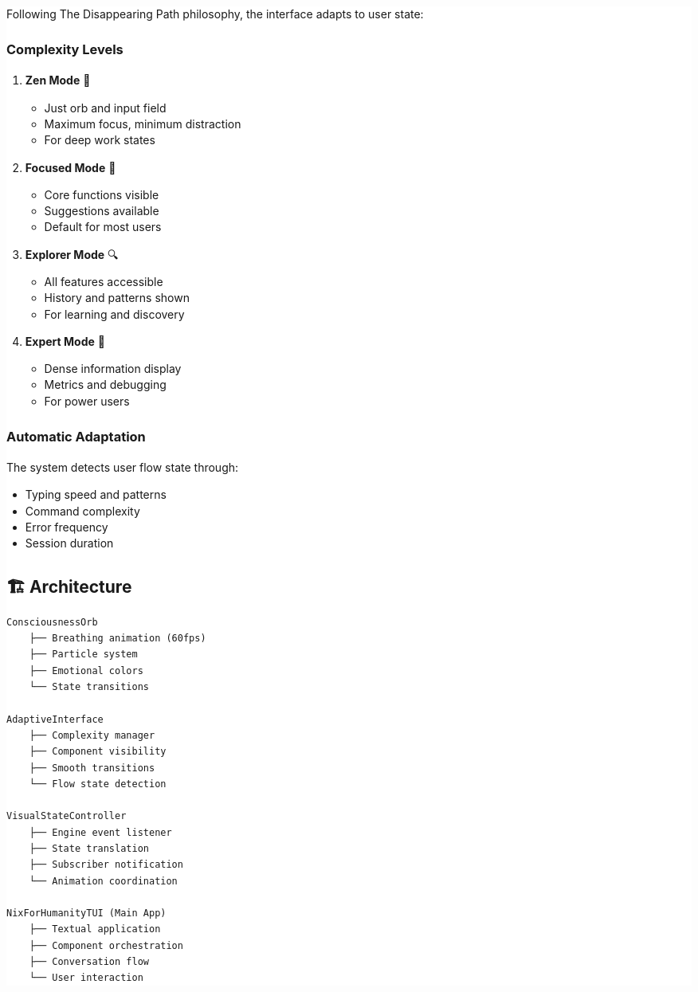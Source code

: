 Following The Disappearing Path philosophy, the interface adapts to user state:

### Complexity Levels

1. **Zen Mode** 🧘
   - Just orb and input field
   - Maximum focus, minimum distraction
   - For deep work states

2. **Focused Mode** 🎯
   - Core functions visible
   - Suggestions available
   - Default for most users

3. **Explorer Mode** 🔍
   - All features accessible
   - History and patterns shown
   - For learning and discovery

4. **Expert Mode** 🚀
   - Dense information display
   - Metrics and debugging
   - For power users

### Automatic Adaptation

The system detects user flow state through:
- Typing speed and patterns
- Command complexity
- Error frequency
- Session duration

## 🏗️ Architecture

```
ConsciousnessOrb
    ├── Breathing animation (60fps)
    ├── Particle system
    ├── Emotional colors
    └── State transitions

AdaptiveInterface  
    ├── Complexity manager
    ├── Component visibility
    ├── Smooth transitions
    └── Flow state detection

VisualStateController
    ├── Engine event listener
    ├── State translation
    ├── Subscriber notification
    └── Animation coordination

NixForHumanityTUI (Main App)
    ├── Textual application
    ├── Component orchestration
    ├── Conversation flow
    └── User interaction
```
